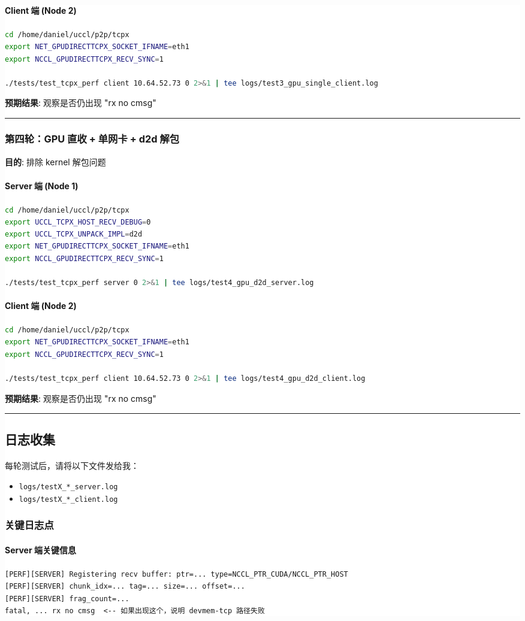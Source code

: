 #### Client 端 (Node 2)
```bash
cd /home/daniel/uccl/p2p/tcpx
export NET_GPUDIRECTTCPX_SOCKET_IFNAME=eth1
export NCCL_GPUDIRECTTCPX_RECV_SYNC=1

./tests/test_tcpx_perf client 10.64.52.73 0 2>&1 | tee logs/test3_gpu_single_client.log
```

**预期结果**: 观察是否仍出现 "rx no cmsg"

---

### 第四轮：GPU 直收 + 单网卡 + d2d 解包

**目的**: 排除 kernel 解包问题

#### Server 端 (Node 1)
```bash
cd /home/daniel/uccl/p2p/tcpx
export UCCL_TCPX_HOST_RECV_DEBUG=0
export UCCL_TCPX_UNPACK_IMPL=d2d
export NET_GPUDIRECTTCPX_SOCKET_IFNAME=eth1
export NCCL_GPUDIRECTTCPX_RECV_SYNC=1

./tests/test_tcpx_perf server 0 2>&1 | tee logs/test4_gpu_d2d_server.log
```

#### Client 端 (Node 2)
```bash
cd /home/daniel/uccl/p2p/tcpx
export NET_GPUDIRECTTCPX_SOCKET_IFNAME=eth1
export NCCL_GPUDIRECTTCPX_RECV_SYNC=1

./tests/test_tcpx_perf client 10.64.52.73 0 2>&1 | tee logs/test4_gpu_d2d_client.log
```

**预期结果**: 观察是否仍出现 "rx no cmsg"

---

## 日志收集

每轮测试后，请将以下文件发给我：
- `logs/testX_*_server.log`
- `logs/testX_*_client.log`

### 关键日志点

#### Server 端关键信息
```
[PERF][SERVER] Registering recv buffer: ptr=... type=NCCL_PTR_CUDA/NCCL_PTR_HOST
[PERF][SERVER] chunk_idx=... tag=... size=... offset=...
[PERF][SERVER] frag_count=...
fatal, ... rx no cmsg  <-- 如果出现这个，说明 devmem-tcp 路径失败
```

